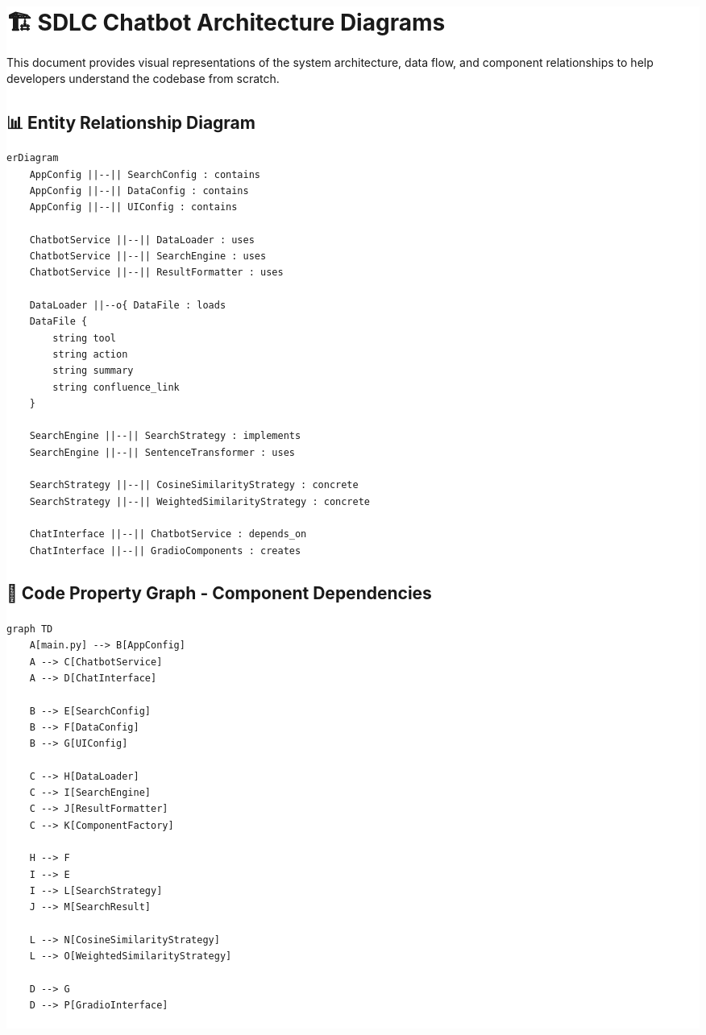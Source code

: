 # 🏗️ SDLC Chatbot Architecture Diagrams

This document provides visual representations of the system architecture, data flow, and component relationships to help developers understand the codebase from scratch.

## 📊 Entity Relationship Diagram

```mermaid
erDiagram
    AppConfig ||--|| SearchConfig : contains
    AppConfig ||--|| DataConfig : contains
    AppConfig ||--|| UIConfig : contains
    
    ChatbotService ||--|| DataLoader : uses
    ChatbotService ||--|| SearchEngine : uses
    ChatbotService ||--|| ResultFormatter : uses
    
    DataLoader ||--o{ DataFile : loads
    DataFile {
        string tool
        string action
        string summary
        string confluence_link
    }
    
    SearchEngine ||--|| SearchStrategy : implements
    SearchEngine ||--|| SentenceTransformer : uses
    
    SearchStrategy ||--|| CosineSimilarityStrategy : concrete
    SearchStrategy ||--|| WeightedSimilarityStrategy : concrete
    
    ChatInterface ||--|| ChatbotService : depends_on
    ChatInterface ||--|| GradioComponents : creates
```

## 🔄 Code Property Graph - Component Dependencies

```mermaid
graph TD
    A[main.py] --> B[AppConfig]
    A --> C[ChatbotService]
    A --> D[ChatInterface]
    
    B --> E[SearchConfig]
    B --> F[DataConfig]
    B --> G[UIConfig]
    
    C --> H[DataLoader]
    C --> I[SearchEngine]
    C --> J[ResultFormatter]
    C --> K[ComponentFactory]
    
    H --> F
    I --> E
    I --> L[SearchStrategy]
    J --> M[SearchResult]
    
    L --> N[CosineSimilarityStrategy]
    L --> O[WeightedSimilarityStrategy]
    
    D --> G
    D --> P[GradioInterface]
    
```